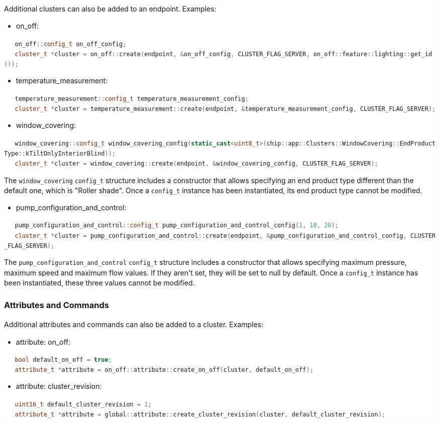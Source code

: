 Additional clusters can also be added to an endpoint. Examples:

-  on_off:

```cpp
   on_off::config_t on_off_config;
   cluster_t *cluster = on_off::create(endpoint, &on_off_config, CLUSTER_FLAG_SERVER, on_off::feature::lighting::get_id());
```

-  temperature_measurement:

```cpp
   temperature_measurement::config_t temperature_measurement_config;
   cluster_t *cluster = temperature_measurement::create(endpoint, &temperature_measurement_config, CLUSTER_FLAG_SERVER);
```

- window_covering:

```cpp
   window_covering::config_t window_covering_config(static_cast<uint8_t>(chip::app::Clusters::WindowCovering::EndProductType::kTiltOnlyInteriorBlind));
   cluster_t *cluster = window_covering::create(endpoint, &window_covering_config, CLUSTER_FLAG_SERVER);
```

   The ``window_covering`` ``config_t`` structure includes a constructor that allows specifying
   an end product type different than the default one, which is "Roller shade".
   Once a ``config_t`` instance has been instantiated, its end product type cannot be modified.

- pump_configuration_and_control:

```cpp
   pump_configuration_and_control::config_t pump_configuration_and_control_config(1, 10, 20);
   cluster_t *cluster = pump_configuration_and_control::create(endpoint, &pump_configuration_and_control_config, CLUSTER_FLAG_SERVER);
```

   The ``pump_configuration_and_control`` ``config_t`` structure includes a constructor that allows specifying
   maximum pressure, maximum speed and maximum flow values. If they aren't set, they will be set to null by default.
   Once a ``config_t`` instance has been instantiated, these three values cannot be modified.

### Attributes and Commands

Additional attributes and commands can also be added to a cluster.
Examples:

-  attribute: on_off:

```cpp
   bool default_on_off = true;
   attribute_t *attribute = on_off::attribute::create_on_off(cluster, default_on_off);
```

-  attribute: cluster_revision:

```cpp
   uint16_t default_cluster_revision = 1;
   attribute_t *attribute = global::attribute::create_cluster_revision(cluster, default_cluster_revision);
```
